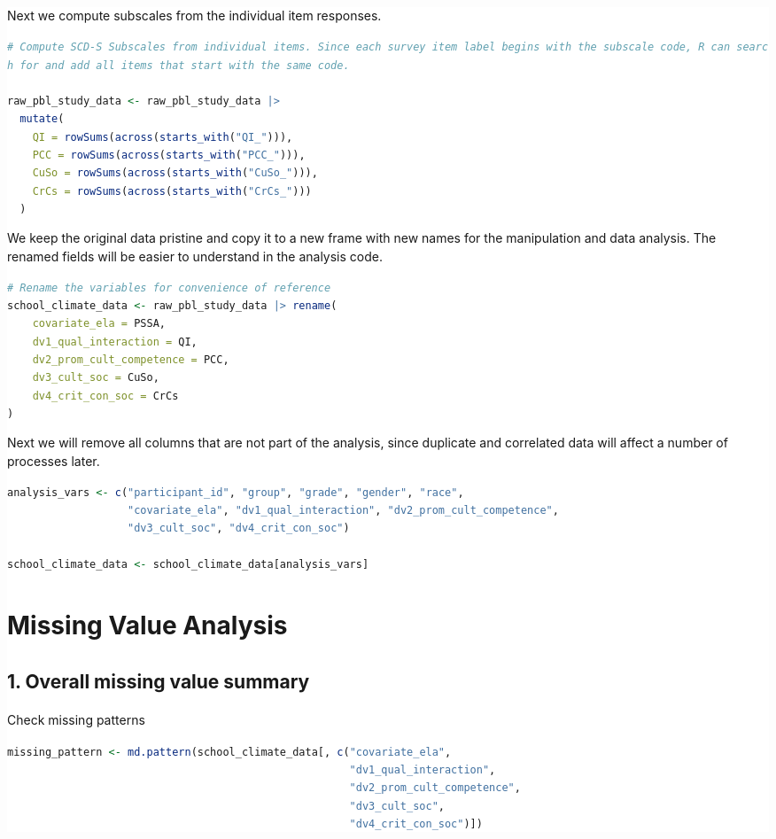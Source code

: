 Next we compute subscales from the individual item responses.

``` r
# Compute SCD-S Subscales from individual items. Since each survey item label begins with the subscale code, R can search for and add all items that start with the same code.

raw_pbl_study_data <- raw_pbl_study_data |>
  mutate(
    QI = rowSums(across(starts_with("QI_"))),
    PCC = rowSums(across(starts_with("PCC_"))),
    CuSo = rowSums(across(starts_with("CuSo_"))),
    CrCs = rowSums(across(starts_with("CrCs_")))
  )
```

We keep the original data pristine and copy it to a new frame with new
names for the manipulation and data analysis. The renamed fields will be
easier to understand in the analysis code.

``` r
# Rename the variables for convenience of reference
school_climate_data <- raw_pbl_study_data |> rename(
    covariate_ela = PSSA,
    dv1_qual_interaction = QI,
    dv2_prom_cult_competence = PCC,
    dv3_cult_soc = CuSo,
    dv4_crit_con_soc = CrCs
)
```

Next we will remove all columns that are not part of the analysis, since
duplicate and correlated data will affect a number of processes later.

``` r
analysis_vars <- c("participant_id", "group", "grade", "gender", "race", 
                   "covariate_ela", "dv1_qual_interaction", "dv2_prom_cult_competence", 
                   "dv3_cult_soc", "dv4_crit_con_soc")

school_climate_data <- school_climate_data[analysis_vars]
```

# Missing Value Analysis

## 1. Overall missing value summary

Check missing patterns

``` r
missing_pattern <- md.pattern(school_climate_data[, c("covariate_ela", 
                                                      "dv1_qual_interaction",
                                                      "dv2_prom_cult_competence", 
                                                      "dv3_cult_soc", 
                                                      "dv4_crit_con_soc")])
```
